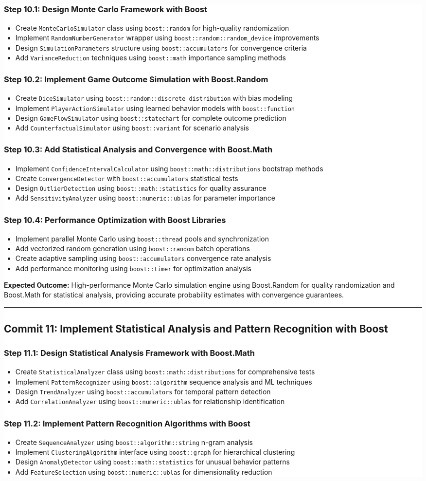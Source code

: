 ### Step 10.1: Design Monte Carlo Framework with Boost

- Create `MonteCarloSimulator` class using `boost::random` for high-quality randomization
- Implement `RandomNumberGenerator` wrapper using `boost::random::random_device` improvements
- Design `SimulationParameters` structure using `boost::accumulators` for convergence criteria
- Add `VarianceReduction` techniques using `boost::math` importance sampling methods

### Step 10.2: Implement Game Outcome Simulation with Boost.Random

- Create `DiceSimulator` using `boost::random::discrete_distribution` with bias modeling
- Implement `PlayerActionSimulator` using learned behavior models with `boost::function`
- Design `GameFlowSimulator` using `boost::statechart` for complete outcome prediction
- Add `CounterfactualSimulator` using `boost::variant` for scenario analysis

### Step 10.3: Add Statistical Analysis and Convergence with Boost.Math

- Implement `ConfidenceIntervalCalculator` using `boost::math::distributions` bootstrap methods
- Create `ConvergenceDetector` with `boost::accumulators` statistical tests
- Design `OutlierDetection` using `boost::math::statistics` for quality assurance
- Add `SensitivityAnalyzer` using `boost::numeric::ublas` for parameter importance

### Step 10.4: Performance Optimization with Boost Libraries

- Implement parallel Monte Carlo using `boost::thread` pools and synchronization
- Add vectorized random generation using `boost::random` batch operations
- Create adaptive sampling using `boost::accumulators` convergence rate analysis
- Add performance monitoring using `boost::timer` for optimization analysis

**Expected Outcome:** High-performance Monte Carlo simulation engine using Boost.Random for quality randomization and Boost.Math for statistical analysis, providing accurate probability estimates with convergence guarantees.

------

## **Commit 11: Implement Statistical Analysis and Pattern Recognition with Boost**

### Step 11.1: Design Statistical Analysis Framework with Boost.Math

- Create `StatisticalAnalyzer` class using `boost::math::distributions` for comprehensive tests
- Implement `PatternRecognizer` using `boost::algorithm` sequence analysis and ML techniques
- Design `TrendAnalyzer` using `boost::accumulators` for temporal pattern detection
- Add `CorrelationAnalyzer` using `boost::numeric::ublas` for relationship identification

### Step 11.2: Implement Pattern Recognition Algorithms with Boost

- Create `SequenceAnalyzer` using `boost::algorithm::string` n-gram analysis
- Implement `ClusteringAlgorithm` interface using `boost::graph` for hierarchical clustering
- Design `AnomalyDetector` using `boost::math::statistics` for unusual behavior patterns
- Add `FeatureSelection` using `boost::numeric::ublas` for dimensionality reduction
